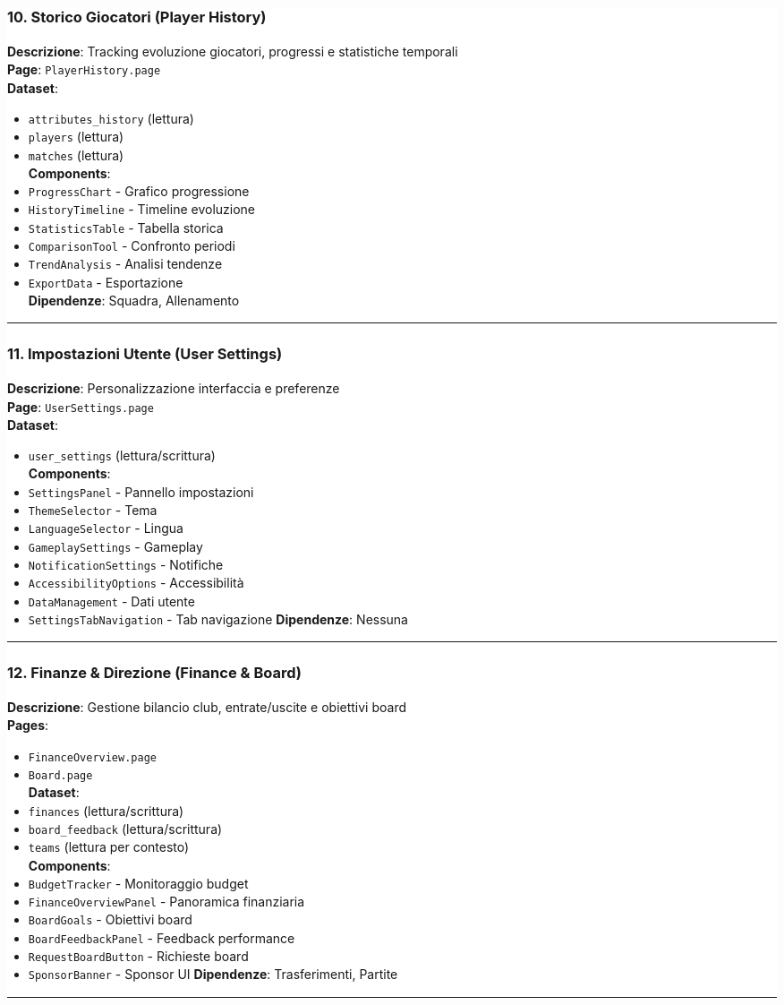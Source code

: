 
### 10. **Storico Giocatori** (Player History)
**Descrizione**: Tracking evoluzione giocatori, progressi e statistiche temporali  
**Page**: `PlayerHistory.page`  
**Dataset**:
- `attributes_history` (lettura)
- `players` (lettura)
- `matches` (lettura)  
**Components**:
- `ProgressChart` - Grafico progressione
- `HistoryTimeline` - Timeline evoluzione
- `StatisticsTable` - Tabella storica
- `ComparisonTool` - Confronto periodi
- `TrendAnalysis` - Analisi tendenze
- `ExportData` - Esportazione  
**Dipendenze**: Squadra, Allenamento

---

### 11. **Impostazioni Utente** (User Settings)
**Descrizione**: Personalizzazione interfaccia e preferenze  
**Page**: `UserSettings.page`  
**Dataset**:
- `user_settings` (lettura/scrittura)  
**Components**:
- `SettingsPanel` - Pannello impostazioni
- `ThemeSelector` - Tema
- `LanguageSelector` - Lingua
- `GameplaySettings` - Gameplay
- `NotificationSettings` - Notifiche
- `AccessibilityOptions` - Accessibilità
- `DataManagement` - Dati utente
- `SettingsTabNavigation` - Tab navigazione
**Dipendenze**: Nessuna

---

### 12. **Finanze & Direzione** (Finance & Board)
**Descrizione**: Gestione bilancio club, entrate/uscite e obiettivi board  
**Pages**:
- `FinanceOverview.page`
- `Board.page`  
**Dataset**:
- `finances` (lettura/scrittura)
- `board_feedback` (lettura/scrittura)
- `teams` (lettura per contesto)  
**Components**:
- `BudgetTracker` - Monitoraggio budget
- `FinanceOverviewPanel` - Panoramica finanziaria
- `BoardGoals` - Obiettivi board
- `BoardFeedbackPanel` - Feedback performance
- `RequestBoardButton` - Richieste board
- `SponsorBanner` - Sponsor UI
**Dipendenze**: Trasferimenti, Partite

---